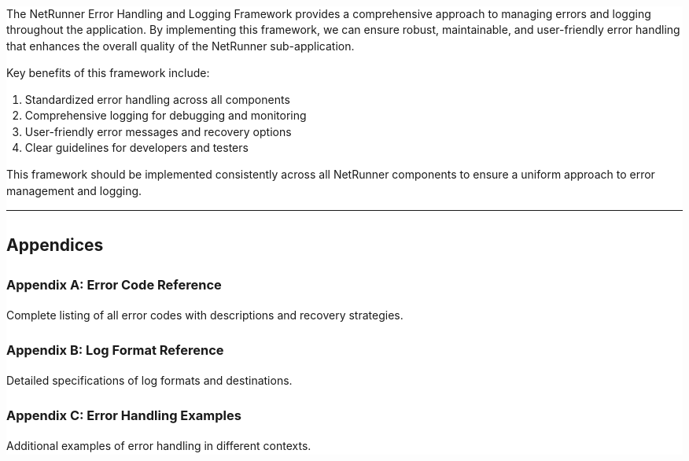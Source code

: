 The NetRunner Error Handling and Logging Framework provides a comprehensive approach to managing errors and logging throughout the application. By implementing this framework, we can ensure robust, maintainable, and user-friendly error handling that enhances the overall quality of the NetRunner sub-application.

Key benefits of this framework include:
1. Standardized error handling across all components
2. Comprehensive logging for debugging and monitoring
3. User-friendly error messages and recovery options
4. Clear guidelines for developers and testers

This framework should be implemented consistently across all NetRunner components to ensure a uniform approach to error management and logging.

---

## Appendices

### Appendix A: Error Code Reference

Complete listing of all error codes with descriptions and recovery strategies.

### Appendix B: Log Format Reference

Detailed specifications of log formats and destinations.

### Appendix C: Error Handling Examples

Additional examples of error handling in different contexts.
